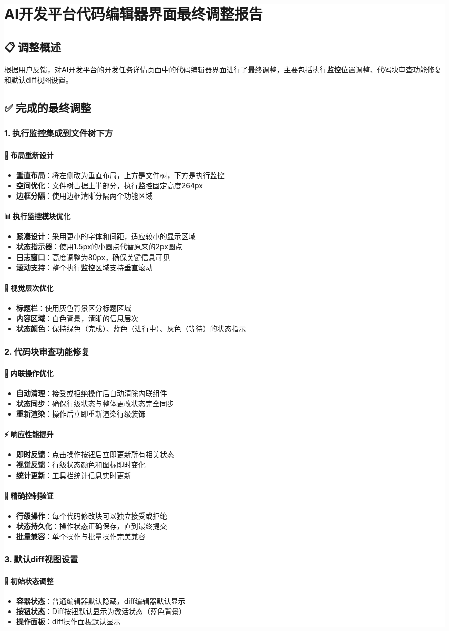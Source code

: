 # AI开发平台代码编辑器界面最终调整报告

## 📋 调整概述

根据用户反馈，对AI开发平台的开发任务详情页面中的代码编辑器界面进行了最终调整，主要包括执行监控位置调整、代码块审查功能修复和默认diff视图设置。

## ✅ 完成的最终调整

### 1. 执行监控集成到文件树下方

#### 🔄 布局重新设计
- **垂直布局**：将左侧改为垂直布局，上方是文件树，下方是执行监控
- **空间优化**：文件树占据上半部分，执行监控固定高度264px
- **边框分隔**：使用边框清晰分隔两个功能区域

#### 📊 执行监控模块优化
- **紧凑设计**：采用更小的字体和间距，适应较小的显示区域
- **状态指示器**：使用1.5px的小圆点代替原来的2px圆点
- **日志窗口**：高度调整为80px，确保关键信息可见
- **滚动支持**：整个执行监控区域支持垂直滚动

#### 🎨 视觉层次优化
- **标题栏**：使用灰色背景区分标题区域
- **内容区域**：白色背景，清晰的信息层次
- **状态颜色**：保持绿色（完成）、蓝色（进行中）、灰色（等待）的状态指示

### 2. 代码块审查功能修复

#### 🔧 内联操作优化
- **自动清理**：接受或拒绝操作后自动清除内联组件
- **状态同步**：确保行级状态与整体更改状态完全同步
- **重新渲染**：操作后立即重新渲染行级装饰

#### ⚡ 响应性能提升
- **即时反馈**：点击操作按钮后立即更新所有相关状态
- **视觉反馈**：行级状态颜色和图标即时变化
- **统计更新**：工具栏统计信息实时更新

#### 🎯 精确控制验证
- **行级操作**：每个代码修改块可以独立接受或拒绝
- **状态持久化**：操作状态正确保存，直到最终提交
- **批量兼容**：单个操作与批量操作完美兼容

### 3. 默认diff视图设置

#### 🔄 初始状态调整
- **容器状态**：普通编辑器默认隐藏，diff编辑器默认显示
- **按钮状态**：Diff按钮默认显示为激活状态（蓝色背景）
- **操作面板**：diff操作面板默认显示
